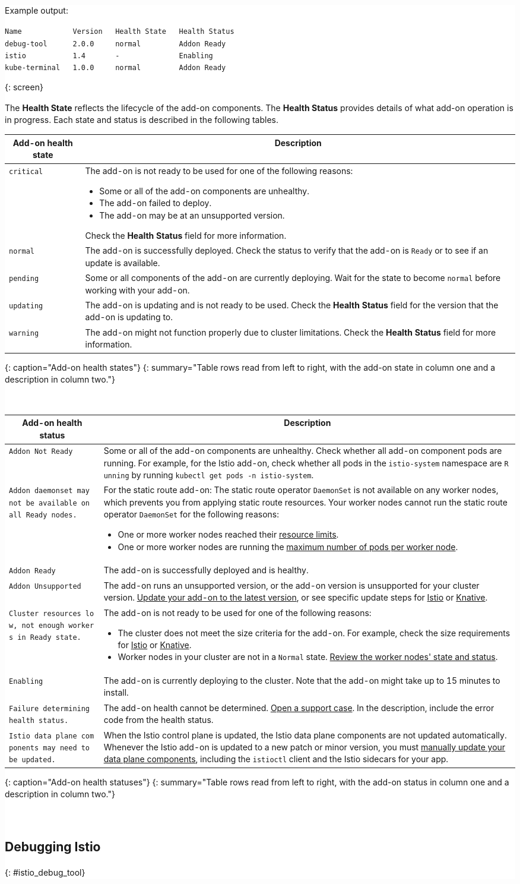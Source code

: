 Example output:
```
Name            Version   Health State   Health Status
debug-tool      2.0.0     normal         Addon Ready
istio           1.4       -              Enabling
kube-terminal   1.0.0     normal         Addon Ready
```
{: screen}

The **Health State** reflects the lifecycle of the add-on components. The **Health Status** provides details of what add-on operation is in progress. Each state and status is described in the following tables.

|Add-on health state|Description|
|--- |--- |
|`critical`|The add-on is not ready to be used for one of the following reasons:<ul><li>Some or all of the add-on components are unhealthy.</li><li>The add-on failed to deploy.</li><li>The add-on may be at an unsupported version.</li></ul>Check the **Health Status** field for more information.|
|`normal`|The add-on is successfully deployed. Check the status to verify that the add-on is `Ready` or to see if an update is available.|
|`pending`|Some or all components of the add-on are currently deploying. Wait for the state to become `normal` before working with your add-on.|
|`updating`|The add-on is updating and is not ready to be used. Check the **Health Status** field for the version that the add-on is updating to.|
|`warning`|The add-on might not function properly due to cluster limitations. Check the **Health Status** field for more information.|
{: caption="Add-on health states"}
{: summary="Table rows read from left to right, with the add-on state in column one and a description in column two."}

</br>

|Add-on health status|Description|
|--- |--- |
|`Addon Not Ready`|Some or all of the add-on components are unhealthy. Check whether all add-on component pods are running. For example, for the Istio add-on, check whether all pods in the `istio-system` namespace are `Running` by running `kubectl get pods -n istio-system`.|
|`Addon daemonset may not be available on all Ready nodes.`|For the static route add-on: The static route operator `DaemonSet` is not available on any worker nodes, which prevents you from applying static route resources. Your worker nodes cannot run the static route operator `DaemonSet` for the following reasons:<ul><li>One or more worker nodes reached their [resource limits](/docs/containers?topic=containers-cs_troubleshoot_clusters#debug_worker_nodes).</li><li>One or more worker nodes are running the [maximum number of pods per worker node](/docs/containers?topic=containers-limitations#classic_limits).</li></ul>|
|`Addon Ready`|The add-on is successfully deployed and is healthy.|
|`Addon Unsupported`|The add-on runs an unsupported version, or the add-on version is unsupported for your cluster version. [Update your add-on to the latest version](/docs/containers?topic=containers-managed-addons#updating-managed-add-ons), or see specific update steps for [Istio](/docs/containers?topic=containers-istio#istio_update) or [Knative](/docs/containers?topic=containers-serverless-apps-knative#update-knative-addon).|
|`Cluster resources low, not enough workers in Ready state.`|The add-on is not ready to be used for one of the following reasons:<ul><li>The cluster does not meet the size criteria for the add-on. For example, check the size requirements for [Istio](/docs/containers?topic=containers-istio#istio_install) or [Knative](/docs/containers?topic=containers-serverless-apps-knative#knative-setup).</li><li>Worker nodes in your cluster are not in a `Normal` state. [Review the worker nodes' state and status](/docs/containers?topic=containers-cs_troubleshoot_clusters#debug_worker_nodes).</li></ul>|
|`Enabling`|The add-on is currently deploying to the cluster. Note that the add-on might take up to 15 minutes to install.|
|`Failure determining health status.`|The add-on health cannot be determined. [Open a support case](/docs/get-support?topic=get-support-getting-customer-support). In the description, include the error code from the health status.|
|`Istio data plane components may need to be updated.`| When the Istio control plane is updated, the Istio data plane components are not updated automatically. Whenever the Istio add-on is updated to a new patch or minor version, you must [manually update your data plane components](/docs/containers?topic=containers-istio#update_client_sidecar), including the `istioctl` client and the Istio sidecars for your app.|
{: caption="Add-on health statuses"}
{: summary="Table rows read from left to right, with the add-on status in column one and a description in column two."}


<br />


## Debugging Istio
{: #istio_debug_tool}
